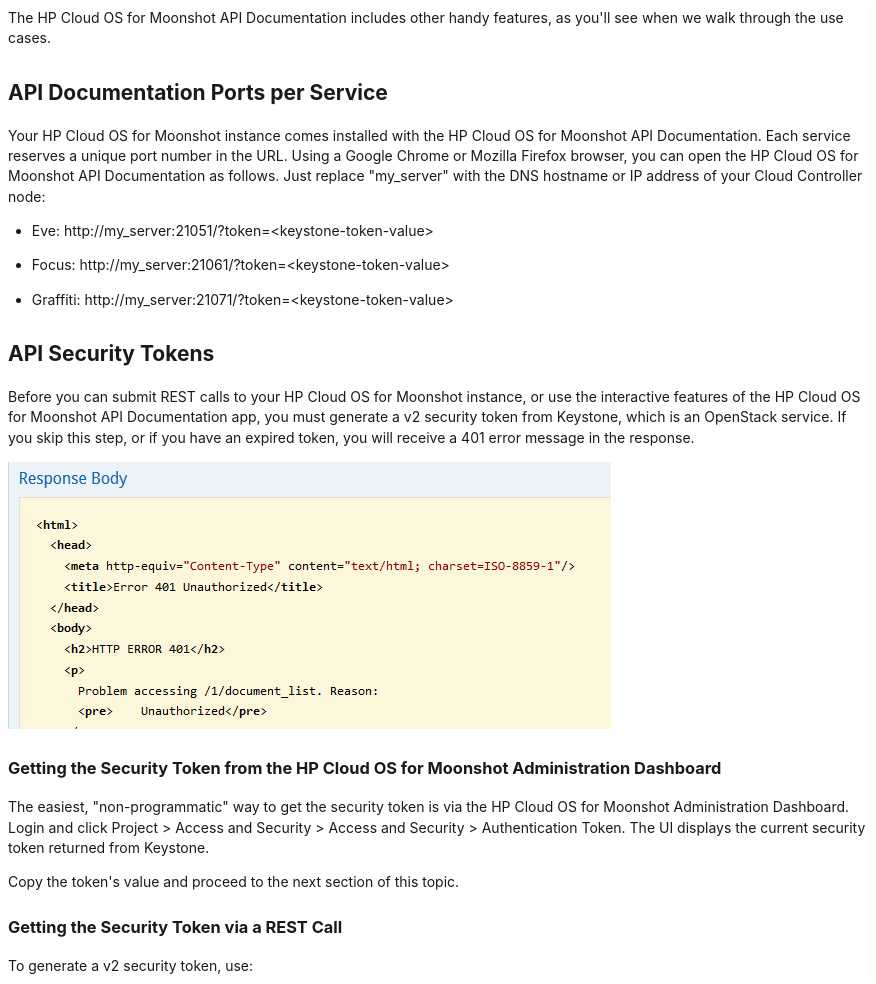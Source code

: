 The HP Cloud OS for Moonshot API Documentation includes other handy features, as you'll see when we walk through the use cases.

## API Documentation Ports per Service

Your HP Cloud OS for Moonshot instance comes installed with the HP Cloud OS for Moonshot API Documentation. Each service reserves a unique port number in the URL. 
Using a Google Chrome or Mozilla Firefox browser, you can open the HP Cloud OS for Moonshot API Documentation as follows. 
Just replace "my_server" with the DNS hostname or IP address of your Cloud Controller node:

* Eve: http://my_server:21051/?token=&lt;keystone-token-value>

* Focus: http://my_server:21061/?token=&lt;keystone-token-value>

* Graffiti: http://my_server:21071/?token=&lt;keystone-token-value>

## API Security Tokens

Before you can submit REST calls to your HP Cloud OS for Moonshot instance, or use the interactive features of the HP Cloud OS for Moonshot API Documentation app, 
you must generate a v2 security token from Keystone, which is an OpenStack service. If you skip this step, or if you have an expired token, 
you will receive a 401 error message in the response. 

<img src="media/cloudos-unauthorized-example.png" /> 

### Getting the Security Token from the HP Cloud OS for Moonshot Administration Dashboard

The easiest, "non-programmatic" way to get the security token is via the HP Cloud OS for Moonshot Administration Dashboard. Login and click Project > Access and Security > Access and Security > Authentication Token. The UI displays the current security token returned from Keystone. 

Copy the token's value and proceed to the next section of this topic.

### Getting the Security Token via a REST Call

To generate a v2 security token, use:
